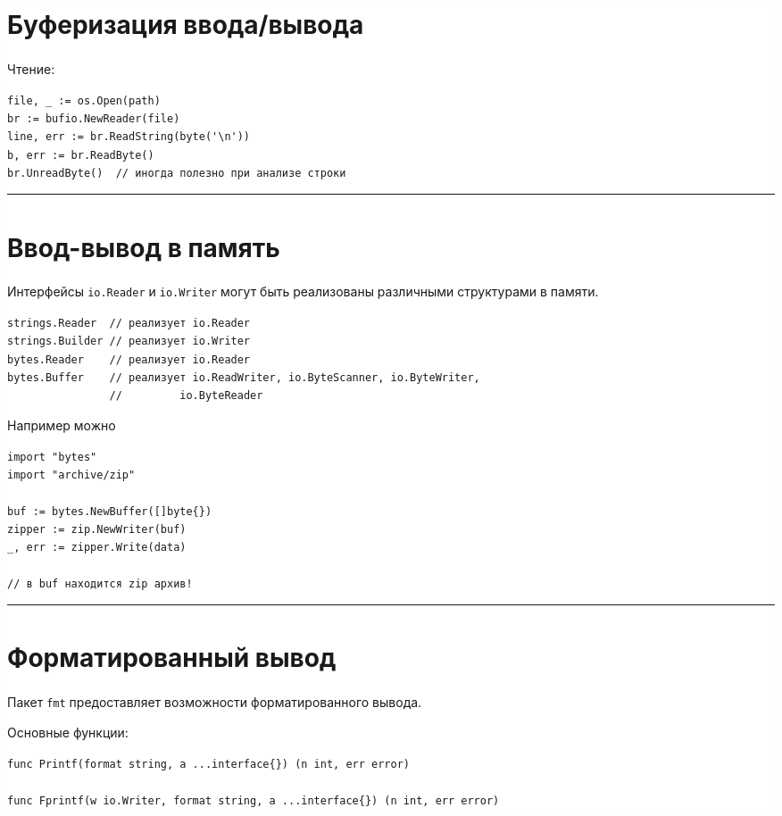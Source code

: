 
# Буферизация ввода/вывода

Чтение:
```
file, _ := os.Open(path)
br := bufio.NewReader(file)
line, err := br.ReadString(byte('\n'))
b, err := br.ReadByte()
br.UnreadByte()  // иногда полезно при анализе строки
```


---


# Ввод-вывод в память

Интерфейсы `io.Reader` и `io.Writer` могут быть реализованы различными структурами в памяти.

```
strings.Reader  // реализует io.Reader
strings.Builder // реализует io.Writer
bytes.Reader    // реализует io.Reader
bytes.Buffer    // реализует io.ReadWriter, io.ByteScanner, io.ByteWriter,
                //         io.ByteReader
```

Например можно

```
import "bytes"
import "archive/zip"

buf := bytes.NewBuffer([]byte{})
zipper := zip.NewWriter(buf)
_, err := zipper.Write(data)

// в buf находится zip архив!
```

---

# Форматированный вывод

Пакет `fmt` предоставляет возможности форматированного вывода.<br>

Основные функции:

```
func Printf(format string, a ...interface{}) (n int, err error)

func Fprintf(w io.Writer, format string, a ...interface{}) (n int, err error)
```
